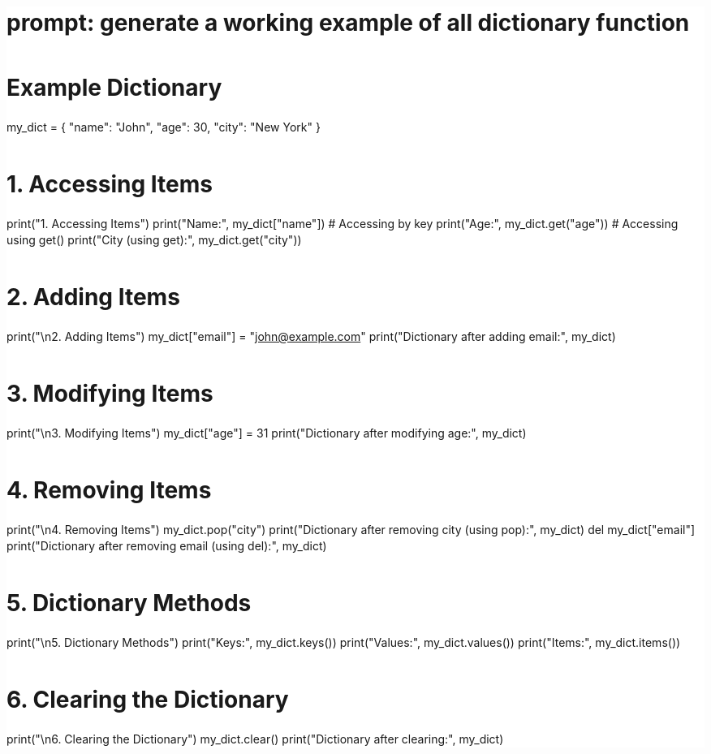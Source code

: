 # prompt: generate a working example of all dictionary function

# Example Dictionary
my_dict = {
  "name": "John",
  "age": 30,
  "city": "New York"
}

# 1. Accessing Items
print("1. Accessing Items")
print("Name:", my_dict["name"])  # Accessing by key
print("Age:", my_dict.get("age"))  # Accessing using get()
print("City (using get):", my_dict.get("city"))

# 2. Adding Items
print("\n2. Adding Items")
my_dict["email"] = "john@example.com"
print("Dictionary after adding email:", my_dict)

# 3. Modifying Items
print("\n3. Modifying Items")
my_dict["age"] = 31
print("Dictionary after modifying age:", my_dict)

# 4. Removing Items
print("\n4. Removing Items")
my_dict.pop("city")
print("Dictionary after removing city (using pop):", my_dict)
del my_dict["email"]
print("Dictionary after removing email (using del):", my_dict)

# 5. Dictionary Methods
print("\n5. Dictionary Methods")
print("Keys:", my_dict.keys())
print("Values:", my_dict.values())
print("Items:", my_dict.items())

# 6. Clearing the Dictionary
print("\n6. Clearing the Dictionary")
my_dict.clear()
print("Dictionary after clearing:", my_dict)
